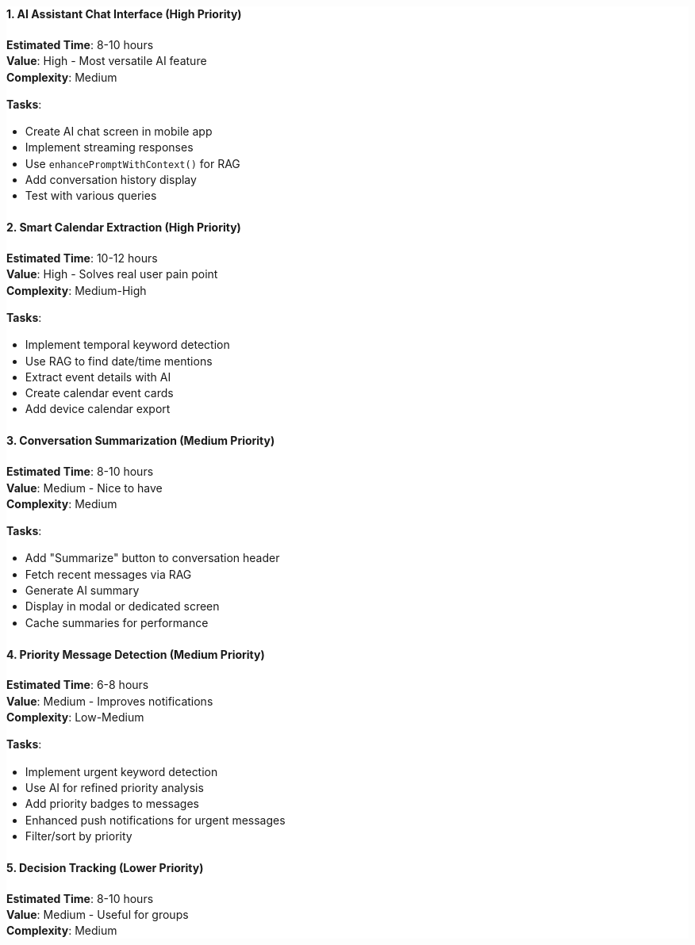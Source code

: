 #### 1. AI Assistant Chat Interface (High Priority)
**Estimated Time**: 8-10 hours  
**Value**: High - Most versatile AI feature  
**Complexity**: Medium

**Tasks**:
- Create AI chat screen in mobile app
- Implement streaming responses
- Use `enhancePromptWithContext()` for RAG
- Add conversation history display
- Test with various queries

#### 2. Smart Calendar Extraction (High Priority)
**Estimated Time**: 10-12 hours  
**Value**: High - Solves real user pain point  
**Complexity**: Medium-High

**Tasks**:
- Implement temporal keyword detection
- Use RAG to find date/time mentions
- Extract event details with AI
- Create calendar event cards
- Add device calendar export

#### 3. Conversation Summarization (Medium Priority)
**Estimated Time**: 8-10 hours  
**Value**: Medium - Nice to have  
**Complexity**: Medium

**Tasks**:
- Add "Summarize" button to conversation header
- Fetch recent messages via RAG
- Generate AI summary
- Display in modal or dedicated screen
- Cache summaries for performance

#### 4. Priority Message Detection (Medium Priority)
**Estimated Time**: 6-8 hours  
**Value**: Medium - Improves notifications  
**Complexity**: Low-Medium

**Tasks**:
- Implement urgent keyword detection
- Use AI for refined priority analysis
- Add priority badges to messages
- Enhanced push notifications for urgent messages
- Filter/sort by priority

#### 5. Decision Tracking (Lower Priority)
**Estimated Time**: 8-10 hours  
**Value**: Medium - Useful for groups  
**Complexity**: Medium

